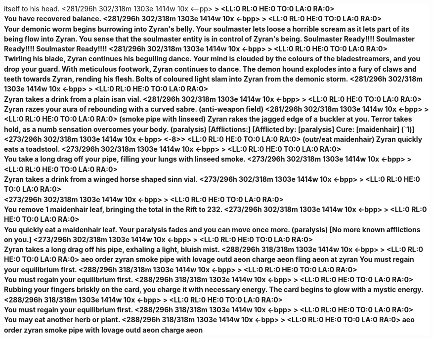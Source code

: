 itself to his head.
<281/296h 302/318m 1303e 1414w 10x <--pp> <b> <bd>> <LL:0 RL:0 HE:0 TO:0 LA:0 RA:0>  
You have recovered balance.
<281/296h 302/318m 1303e 1414w 10x <-bpp> <b> <bd>> <LL:0 RL:0 HE:0 TO:0 LA:0 RA:0>  
Your demonic worm begins burrowing into Zyran's belly.
Your soulmaster lets loose a horrible scream as it lets part of its being flow 
into Zyran.
You sense that the soulmaster entity is in control of Zyran's being.
Soulmaster Ready!!!!
Soulmaster Ready!!!!
Soulmaster Ready!!!!
<281/296h 302/318m 1303e 1414w 10x <-bpp> <b> <bd>> <LL:0 RL:0 HE:0 TO:0 LA:0 RA:0>  
Twirling his blade, Zyran continues his beguiling dance.
Your mind is clouded by the colours of the bladestreamers, and you drop your 
guard.
With meticulous footwork, Zyran continues to dance.
The demon hound explodes into a fury of claws and teeth towards Zyran, rending 
his flesh.
Bolts of coloured light slam into Zyran from the demonic storm.
<281/296h 302/318m 1303e 1414w 10x <-bpp> <b> <bd>> <LL:0 RL:0 HE:0 TO:0 LA:0 RA:0>  
Zyran takes a drink from a plain isan vial.
<281/296h 302/318m 1303e 1414w 10x <-bpp> <b> <bd>> <LL:0 RL:0 HE:0 TO:0 LA:0 RA:0>  
Zyran razes your aura of rebounding with a curved sabre. (anti-weapon field)
<281/296h 302/318m 1303e 1414w 10x <-bpp> <b> <bd>> <LL:0 RL:0 HE:0 TO:0 LA:0 RA:0>  (smoke pipe 
with linseed) 
Zyran rakes the jagged edge of a buckler at you.
Terror takes hold, as a numb sensation overcomes your body. (paralysis)
[Afflictions:]
[Afflicted by: [paralysis]  Cure: [maidenhair] (`1)]
<273/296h 302/318m 1303e 1414w 10x <-bpp> <pb> <bd> <-8>> <LL:0 RL:0 HE:0 TO:0 LA:0 RA:0>  (outr/eat maidenhair) 
Zyran quickly eats a toadstool.
<273/296h 302/318m 1303e 1414w 10x <-bpp> <hpb> <bd>> <LL:0 RL:0 HE:0 TO:0 LA:0 RA:0>  
You take a long drag off your pipe, filling your lungs with linseed smoke.
<273/296h 302/318m 1303e 1414w 10x <-bpp> <hpb> <bd>> <LL:0 RL:0 HE:0 TO:0 LA:0 RA:0>  
Zyran takes a drink from a winged horse shaped sinn vial.
<273/296h 302/318m 1303e 1414w 10x <-bpp> <hpb> <bd>> <LL:0 RL:0 HE:0 TO:0 LA:0 RA:0>  
<273/296h 302/318m 1303e 1414w 10x <-bpp> <hpb> <bd>> <LL:0 RL:0 HE:0 TO:0 LA:0 RA:0>  
You remove 1 maidenhair leaf, bringing the total in the Rift to 232.
<273/296h 302/318m 1303e 1414w 10x <-bpp> <hpb> <bd>> <LL:0 RL:0 HE:0 TO:0 LA:0 RA:0>  
You quickly eat a maidenhair leaf.
Your paralysis fades and you can move once more. (paralysis)
[No more known afflictions on you.]
<273/296h 302/318m 1303e 1414w 10x <-bpp> <hpb> <bd>> <LL:0 RL:0 HE:0 TO:0 LA:0 RA:0>  
Zyran takes a long drag off his pipe, exhaling a light, bluish mist.
<288/296h 318/318m 1303e 1414w 10x <-bpp> <hpb> <bd>> <LL:0 RL:0 HE:0 TO:0 LA:0 RA:0>  aeo
order zyran smoke pipe with lovage
outd aeon
charge aeon
fling aeon at zyran
You must regain your equilibrium first.
<288/296h 318/318m 1303e 1414w 10x <-bpp> <hpb> <bd>> <LL:0 RL:0 HE:0 TO:0 LA:0 RA:0>  
You must regain your equilibrium first.
<288/296h 318/318m 1303e 1414w 10x <-bpp> <hpb> <bd>> <LL:0 RL:0 HE:0 TO:0 LA:0 RA:0>  
Rubbing your fingers briskly on the card, you charge it with necessary energy.
The card begins to glow with a mystic energy.
<288/296h 318/318m 1303e 1414w 10x <-bpp> <hpb> <bd>> <LL:0 RL:0 HE:0 TO:0 LA:0 RA:0>  
You must regain your equilibrium first.
<288/296h 318/318m 1303e 1414w 10x <-bpp> <hpb> <bd>> <LL:0 RL:0 HE:0 TO:0 LA:0 RA:0>  
You may eat another herb or plant.
<288/296h 318/318m 1303e 1414w 10x <-bpp> <pb> <bd>> <LL:0 RL:0 HE:0 TO:0 LA:0 RA:0>  aeo
order zyran smoke pipe with lovage
outd aeon
charge aeon